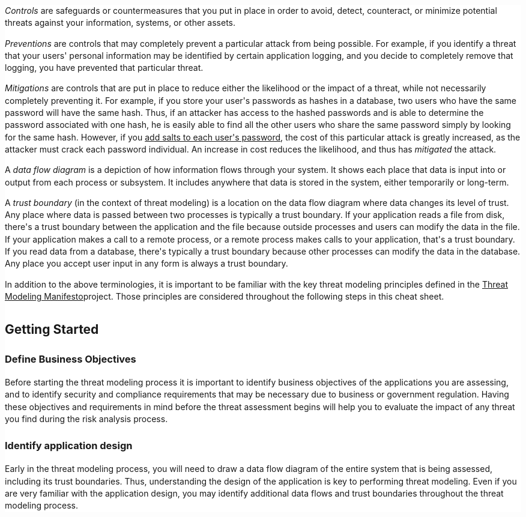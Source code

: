 *Controls* are safeguards or countermeasures that you put in place in order to avoid, detect, counteract, or minimize potential threats against your information, systems, or other assets.

*Preventions* are controls that may completely prevent a particular attack from being possible. For example, if you identify a threat that your users' personal information may be identified by certain application logging, and you decide to completely remove that logging, you have prevented that particular threat.

*Mitigations* are controls that are put in place to reduce either the likelihood or the impact of a threat, while not necessarily completely preventing it. For example, if you store your user's passwords as hashes in a database, two users who have the same password will have the same hash. Thus, if an attacker has access to the hashed passwords and is able to determine the password associated with one hash, he is easily able to find all the other users who share the same password simply by looking for the same hash. However, if you [add salts to each user's password](Password_Storage_Cheat_Sheet.md#salting), the cost of this particular attack is greatly increased, as the attacker must crack each password individual. An increase in cost reduces the likelihood, and thus has _mitigated_ the attack.

A *data flow diagram* is a depiction of how information flows through your system. It shows each place that data is input into or output from each process or subsystem. It includes anywhere that data is stored in the system, either temporarily or long-term.

A *trust boundary* (in the context of threat modeling) is a location on the data flow diagram where data changes its level of trust. Any place where data is passed between two processes is typically a trust boundary. If your application reads a file from disk, there's a trust boundary between the application and the file because outside processes and users can modify the data in the file. If your application makes a call to a remote process, or a remote process makes calls to your application, that's a trust boundary. If you read data from a database, there's typically a trust boundary because other processes can modify the data in the database. Any place you accept user input in any form is always a trust boundary.

In addition to the above terminologies, it is important to be familiar with the key threat modeling principles defined in the [Threat Modeling Manifesto](https://www.threatmodelingmanifesto.org)project. Those principles are considered throughout the following steps in this cheat sheet.

## Getting Started

### Define Business Objectives

Before starting the threat modeling process it is important to identify business objectives of the applications you are assessing, and to identify security and compliance requirements that may be necessary due to business or government regulation. Having these objectives and requirements in mind before the threat assessment begins will help you to evaluate the impact of any threat you find during the risk analysis process.

### Identify application design

Early in the threat modeling process, you will need to draw a data flow diagram of the entire system that is being assessed, including its trust boundaries. Thus, understanding the design of the application is key to performing threat modeling. Even if you are very familiar with the application design, you may identify additional data flows and trust boundaries throughout the threat modeling process.

